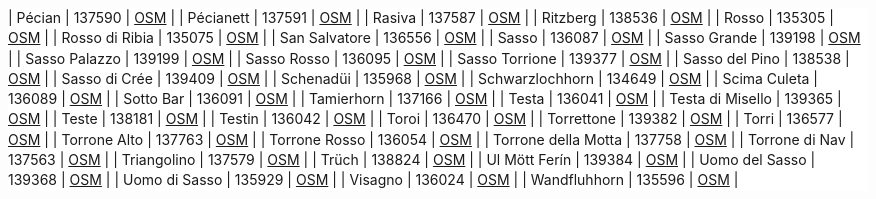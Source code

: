 | Pécian                              | 137590 | [OSM](https://www.openstreetmap.org/?mlat=46.52144748170598&mlon=8.75384319859351&zoom=13)   |
| Pécianett                           | 137591 | [OSM](https://www.openstreetmap.org/?mlat=46.52486387294958&mlon=8.75390246295965&zoom=13)   |
| Rasiva                              | 137587 | [OSM](https://www.openstreetmap.org/?mlat=46.33562841583931&mlon=8.730402293940628&zoom=13)  |
| Ritzberg                            | 138536 | [OSM](https://www.openstreetmap.org/?mlat=46.31947580425635&mlon=8.44370705136791&zoom=13)   |
| Rosso                               | 135305 | [OSM](https://www.openstreetmap.org/?mlat=46.39916251667261&mlon=8.575546670992981&zoom=13)  |
| Rosso di Ribia                      | 135075 | [OSM](https://www.openstreetmap.org/?mlat=46.26110076976274&mlon=8.529576508178454&zoom=13)  |
| San Salvatore                       | 136556 | [OSM](https://www.openstreetmap.org/?mlat=45.97691066440514&mlon=8.947303398910925&zoom=13)  |
| Sasso                               | 136087 | [OSM](https://www.openstreetmap.org/?mlat=46.05741743672915&mlon=8.875335403887835&zoom=13)  |
| Sasso Grande                        | 139198 | [OSM](https://www.openstreetmap.org/?mlat=46.05281721332466&mlon=9.023022294278114&zoom=13)  |
| Sasso Palazzo                       | 139199 | [OSM](https://www.openstreetmap.org/?mlat=46.05417174882728&mlon=9.028544049364225&zoom=13)  |
| Sasso Rosso                         | 136095 | [OSM](https://www.openstreetmap.org/?mlat=46.02231991938286&mlon=9.010097876310168&zoom=13)  |
| Sasso Torrione                      | 139377 | [OSM](https://www.openstreetmap.org/?mlat=46.09855530617024&mlon=8.881496673775048&zoom=13)  |
| Sasso del Pino                      | 138538 | [OSM](https://www.openstreetmap.org/?mlat=46.2811652066018&mlon=8.442181230049858&zoom=13)   |
| Sasso di Crée                       | 139409 | [OSM](https://www.openstreetmap.org/?mlat=46.12340083610328&mlon=8.819305971732993&zoom=13)  |
| Schenadüi                           | 135968 | [OSM](https://www.openstreetmap.org/?mlat=46.55245316193724&mlon=8.748669544627695&zoom=13)  |
| Schwarzlochhorn                     | 134649 | [OSM](https://www.openstreetmap.org/?mlat=46.57704568565959&mlon=8.58141919958661&zoom=13)   |
| Scima Culeta                        | 136089 | [OSM](https://www.openstreetmap.org/?mlat=46.03623387167302&mlon=8.851157228559869&zoom=13)  |
| Sotto Bar                           | 136091 | [OSM](https://www.openstreetmap.org/?mlat=46.05875360784546&mlon=8.893334968052987&zoom=13)  |
| Tamierhorn                          | 137166 | [OSM](https://www.openstreetmap.org/?mlat=46.40433213210427&mlon=8.463423167387136&zoom=13)  |
| Testa                               | 136041 | [OSM](https://www.openstreetmap.org/?mlat=46.20112653421119&mlon=8.711718544115707&zoom=13)  |
| Testa di Misello                    | 139365 | [OSM](https://www.openstreetmap.org/?mlat=46.13068100324971&mlon=8.610593790450503&zoom=13)  |
| Teste                               | 138181 | [OSM](https://www.openstreetmap.org/?mlat=46.13490068920318&mlon=8.644287657227586&zoom=13)  |
| Testin                              | 136042 | [OSM](https://www.openstreetmap.org/?mlat=46.20391312767717&mlon=8.706461888137879&zoom=13)  |
| Toroi                               | 136470 | [OSM](https://www.openstreetmap.org/?mlat=46.592471920003376&mlon=8.976157247620721&zoom=13) |
| Torrettone                          | 139382 | [OSM](https://www.openstreetmap.org/?mlat=46.105464159626116&mlon=9.035453682658757&zoom=13) |
| Torri                               | 136577 | [OSM](https://www.openstreetmap.org/?mlat=46.047811230027314&mlon=8.868125877164978&zoom=13) |
| Torrone Alto                        | 137763 | [OSM](https://www.openstreetmap.org/?mlat=46.344906308816235&mlon=9.073676891473228&zoom=13) |
| Torrone Rosso                       | 136054 | [OSM](https://www.openstreetmap.org/?mlat=46.3009894803098&mlon=9.063215655447177&zoom=13)   |
| Torrone della Motta                 | 137758 | [OSM](https://www.openstreetmap.org/?mlat=46.345625407684935&mlon=9.052129442909058&zoom=13) |
| Torrone di Nav                      | 137563 | [OSM](https://www.openstreetmap.org/?mlat=46.5473336140711&mlon=8.993456737969796&zoom=13)   |
| Triangolino                         | 137579 | [OSM](https://www.openstreetmap.org/?mlat=46.359245340284346&mlon=8.711731611118873&zoom=13) |
| Trüch                               | 138824 | [OSM](https://www.openstreetmap.org/?mlat=46.292035491088335&mlon=8.875043061082751&zoom=13) |
| Ul Mött Ferín                       | 139384 | [OSM](https://www.openstreetmap.org/?mlat=46.08557110553987&mlon=8.930380365310228&zoom=13)  |
| Uomo del Sasso                      | 139368 | [OSM](https://www.openstreetmap.org/?mlat=46.13131959340462&mlon=8.872326879839118&zoom=13)  |
| Uomo di Sasso                       | 135929 | [OSM](https://www.openstreetmap.org/?mlat=46.48619963635643&mlon=9.018173865967725&zoom=13)  |
| Visagno                             | 136024 | [OSM](https://www.openstreetmap.org/?mlat=46.29606203143602&mlon=9.055638951964214&zoom=13)  |
| Wandfluhhorn                        | 135596 | [OSM](https://www.openstreetmap.org/?mlat=46.34464305034859&mlon=8.464172736054405&zoom=13)  |